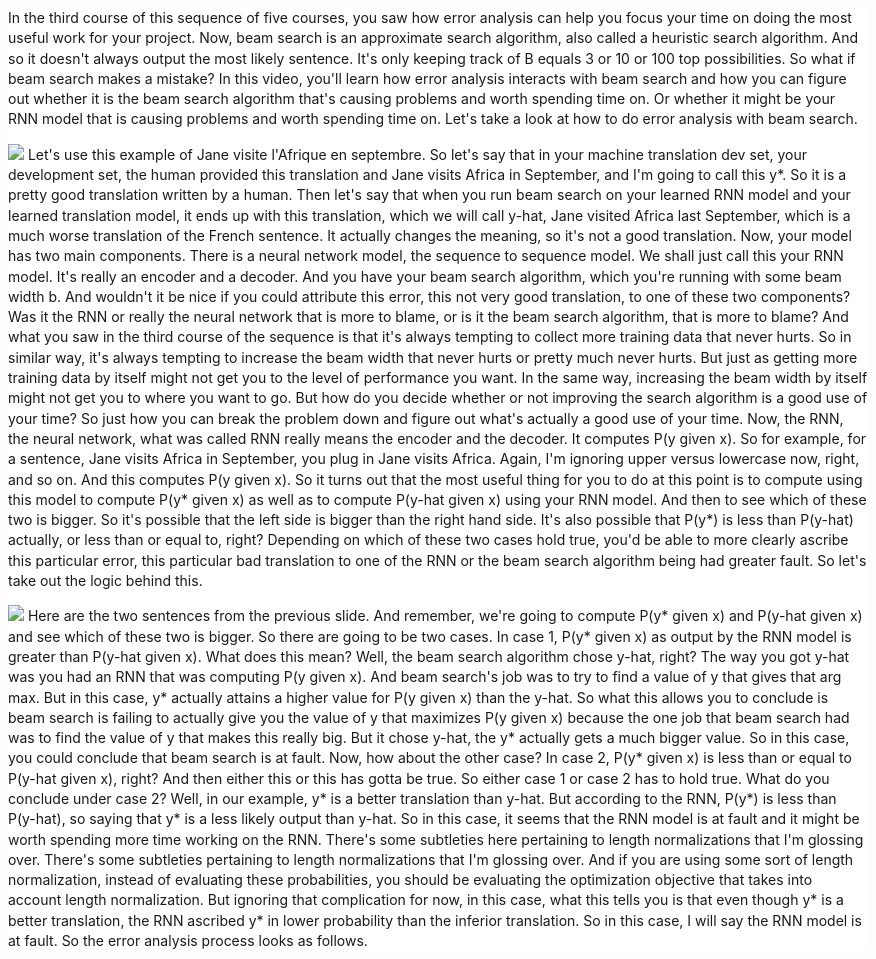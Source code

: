 In the third course of this sequence of five courses, you saw how error analysis can help you focus your time on doing the most useful work for your project. Now, beam search is an approximate search algorithm, also called a heuristic search algorithm. And so it doesn't always output the most likely sentence. It's only keeping track of B equals 3 or 10 or 100 top possibilities. So what if beam search makes a mistake? In this video, you'll learn how error analysis interacts with beam search and how you can figure out whether it is the beam search algorithm that's causing problems and worth spending time on. Or whether it might be your RNN model that is causing problems and worth spending time on. Let's take a look at how to do error analysis with beam search. 

![](http://pt8q6wt5q.bkt.clouddn.com/gitpage/deeplearning.ai/nlp-sequence-models/lectures/week3/images/10.png)
Let's use this example of Jane visite l'Afrique en septembre. So let's say that in your machine translation dev set, your development set, the human provided this translation and Jane visits Africa in September, and I'm going to call this y*. So it is a pretty good translation written by a human. Then let's say that when you run beam search on your learned RNN model and your learned translation model, it ends up with this translation, which we will call y-hat, Jane visited Africa last September, which is a much worse translation of the French sentence. It actually changes the meaning, so it's not a good translation. Now, your model has two main components. There is a neural network model, the sequence to sequence model. We shall just call this your RNN model. It's really an encoder and a decoder. And you have your beam search algorithm, which you're running with some beam width b. And wouldn't it be nice if you could attribute this error, this not very good translation, to one of these two components? Was it the RNN or really the neural network that is more to blame, or is it the beam search algorithm, that is more to blame? And what you saw in the third course of the sequence is that it's always tempting to collect more training data that never hurts. So in similar way, it's always tempting to increase the beam width that never hurts or pretty much never hurts. But just as getting more training data by itself might not get you to the level of performance you want. In the same way, increasing the beam width by itself might not get you to where you want to go. But how do you decide whether or not improving the search algorithm is a good use of your time? So just how you can break the problem down and figure out what's actually a good use of your time. Now, the RNN, the neural network, what was called RNN really means the encoder and the decoder. It computes P(y given x). So for example, for a sentence, Jane visits Africa in September, you plug in Jane visits Africa. Again, I'm ignoring upper versus lowercase now, right, and so on. And this computes P(y given x). So it turns out that the most useful thing for you to do at this point is to compute using this model to compute P(y* given x) as well as to compute P(y-hat given x) using your RNN model. And then to see which of these two is bigger. So it's possible that the left side is bigger than the right hand side. It's also possible that P(y*) is less than P(y-hat) actually, or less than or equal to, right? Depending on which of these two cases hold true, you'd be able to more clearly ascribe this particular error, this particular bad translation to one of the RNN or the beam search algorithm being had greater fault. So let's take out the logic behind this. 

![](http://pt8q6wt5q.bkt.clouddn.com/gitpage/deeplearning.ai/nlp-sequence-models/lectures/week3/images/11.png)
Here are the two sentences from the previous slide. And remember, we're going to compute P(y* given x) and P(y-hat given x) and see which of these two is bigger. So there are going to be two cases. In case 1, P(y* given x) as output by the RNN model is greater than P(y-hat given x). What does this mean? Well, the beam search algorithm chose y-hat, right? The way you got y-hat was you had an RNN that was computing P(y given x). And beam search's job was to try to find a value of y that gives that arg max. But in this case, y* actually attains a higher value for P(y given x) than the y-hat. So what this allows you to conclude is beam search is failing to actually give you the value of y that maximizes P(y given x) because the one job that beam search had was to find the value of y that makes this really big. But it chose y-hat, the y* actually gets a much bigger value. So in this case, you could conclude that beam search is at fault. Now, how about the other case? In case 2, P(y* given x) is less than or equal to P(y-hat given x), right? And then either this or this has gotta be true. So either case 1 or case 2 has to hold true. What do you conclude under case 2? Well, in our example, y* is a better translation than y-hat. But according to the RNN, P(y*) is less than P(y-hat), so saying that y* is a less likely output than y-hat. So in this case, it seems that the RNN model is at fault and it might be worth spending more time working on the RNN. There's some subtleties here pertaining to length normalizations that I'm glossing over. There's some subtleties pertaining to length normalizations that I'm glossing over. And if you are using some sort of length normalization, instead of evaluating these probabilities, you should be evaluating the optimization objective that takes into account length normalization. But ignoring that complication for now, in this case, what this tells you is that even though y* is a better translation, the RNN ascribed y* in lower probability than the inferior translation. So in this case, I will say the RNN model is at fault. So the error analysis process looks as follows. 
